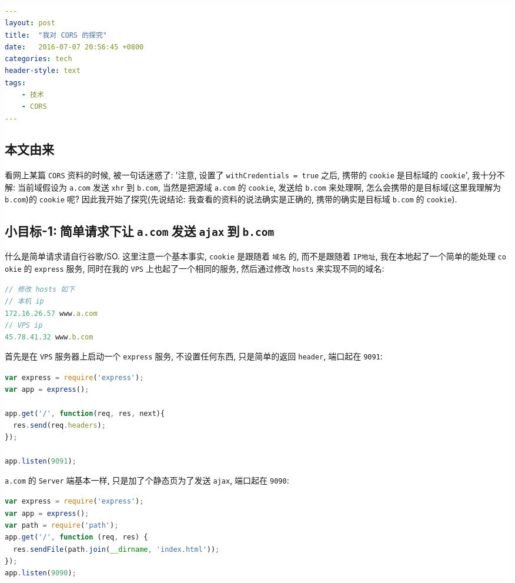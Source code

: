 ```yaml
---
layout: post
title:  "我对 CORS 的探究"
date:   2016-07-07 20:56:45 +0800
categories: tech
header-style: text
tags:
    - 技术
    - CORS
---
```


## 本文由来

看网上某篇 `CORS` 资料的时候, 被一句话迷惑了: '注意, 设置了 `withCredentials = true` 之后, 携带的 `cookie` 是目标域的 `cookie`', 我十分不解: 当前域假设为 `a.com` 发送 `xhr` 到 `b.com`, 当然是把源域 `a.com` 的 `cookie`, 发送给 `b.com` 来处理啊, 怎么会携带的是目标域(这里我理解为 `b.com`)的 `cookie` 呢? 因此我开始了探究(先说结论: 我查看的资料的说法确实是正确的, 携带的确实是目标域 `b.com` 的 `cookie`).

## 小目标-1: 简单请求下让 `a.com` 发送 `ajax` 到 `b.com`

什么是简单请求请自行谷歌/SO. 这里注意一个基本事实, `cookie` 是跟随着 `域名` 的, 而不是跟随着 `IP地址`, 我在本地起了一个简单的能处理 `cookie` 的 `express` 服务, 同时在我的 `VPS` 上也起了一个相同的服务, 然后通过修改 `hosts` 来实现不同的域名:

```js
// 修改 hosts 如下
// 本机 ip
172.16.26.57 www.a.com
// VPS ip
45.78.41.32 www.b.com
```

首先是在 `VPS` 服务器上启动一个 `express` 服务, 不设置任何东西, 只是简单的返回 `header`, 端口起在 `9091`:

```js
var express = require('express');
var app = express();

app.get('/', function(req, res, next){
  res.send(req.headers);
});

app.listen(9091);
```

`a.com` 的 `Server` 端基本一样, 只是加了个静态页为了发送 `ajax`, 端口起在 `9090`:

```js
var express = require('express');
var app = express();
var path = require('path');
app.get('/', function (req, res) {
  res.sendFile(path.join(__dirname, 'index.html'));
});
app.listen(9090);
```
